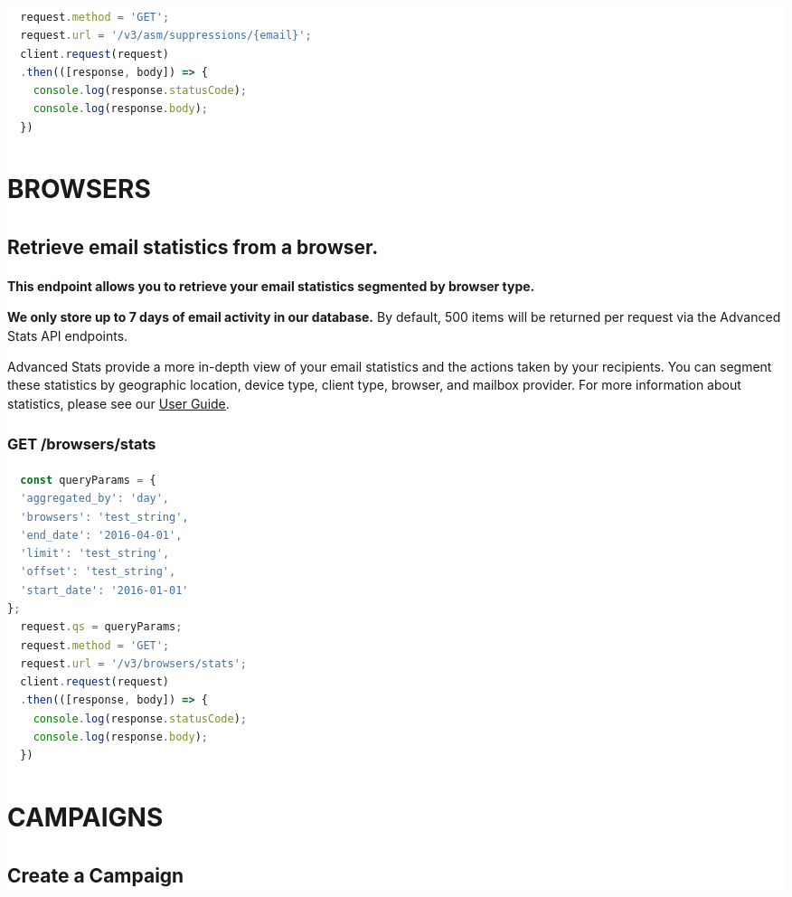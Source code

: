 
```javascript
  request.method = 'GET';
  request.url = '/v3/asm/suppressions/{email}';
  client.request(request)
  .then(([response, body]) => {
    console.log(response.statusCode);
    console.log(response.body);
  })
```
<a name="browsers"></a>
# BROWSERS

## Retrieve email statistics from a browser.

**This endpoint allows you to retrieve your email statistics segmented by browser type.**

**We only store up to 7 days of email activity in our database.** By default, 500 items will be returned per request via the Advanced Stats API endpoints.

Advanced Stats provide a more in-depth view of your email statistics and the actions taken by your recipients. You can segment these statistics by geographic location, device type, client type, browser, and mailbox provider. For more information about statistics, please see our [User Guide](https://sendgrid.com/docs/User_Guide/Statistics/index.html).

### GET /browsers/stats


```javascript
  const queryParams = {
  'aggregated_by': 'day',
  'browsers': 'test_string',
  'end_date': '2016-04-01',
  'limit': 'test_string',
  'offset': 'test_string',
  'start_date': '2016-01-01'
};
  request.qs = queryParams;
  request.method = 'GET';
  request.url = '/v3/browsers/stats';
  client.request(request)
  .then(([response, body]) => {
    console.log(response.statusCode);
    console.log(response.body);
  })
```
<a name="campaigns"></a>
# CAMPAIGNS

## Create a Campaign
